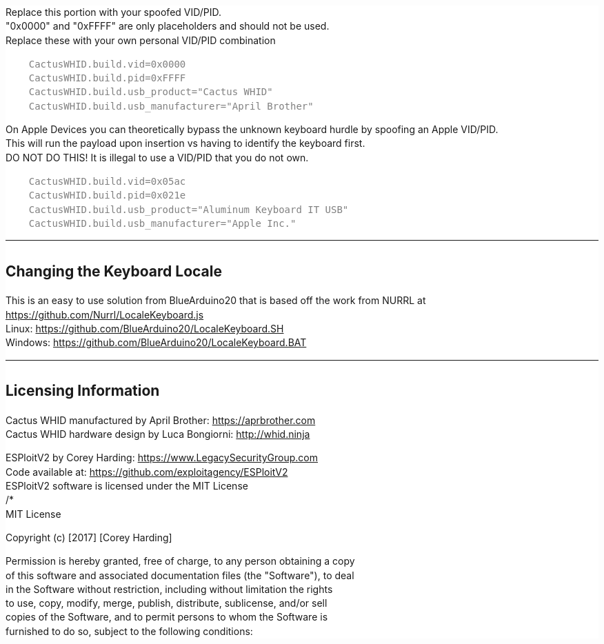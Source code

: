 Replace this portion with your spoofed VID/PID.  
"0x0000" and "0xFFFF" are only placeholders and should not be used.  
Replace these with your own personal VID/PID combination  
<pre style="color:#808080";>
    CactusWHID.build.vid=0x0000
    CactusWHID.build.pid=0xFFFF
    CactusWHID.build.usb_product="Cactus WHID"
    CactusWHID.build.usb_manufacturer="April Brother"
</pre>
  
On Apple Devices you can theoretically bypass the unknown keyboard hurdle by spoofing an Apple VID/PID.  
This will run the payload upon insertion vs having to identify the keyboard first.  
DO NOT DO THIS! It is illegal to use a VID/PID that you do not own.  
<pre style="color:#808080";>
    CactusWHID.build.vid=0x05ac
    CactusWHID.build.pid=0x021e
    CactusWHID.build.usb_product="Aluminum Keyboard IT USB"
    CactusWHID.build.usb_manufacturer="Apple Inc."
</pre>
  
-----  
Changing the Keyboard Locale  
-----  
  
This is an easy to use solution from BlueArduino20 that is based off the work from NURRL at <a href="https://github.com/Nurrl/LocaleKeyboard.js" target="_blank">https://github.com/Nurrl/LocaleKeyboard.js</a>  
Linux: <a href="https://github.com/BlueArduino20/LocaleKeyboard.SH" target="_blank">https://github.com/BlueArduino20/LocaleKeyboard.SH</a>  
Windows: <a href="https://github.com/BlueArduino20/LocaleKeyboard.BAT" target="_blank">https://github.com/BlueArduino20/LocaleKeyboard.BAT</a>  
  
-----  
Licensing Information  
-----  
  
Cactus WHID manufactured by April Brother: https://aprbrother.com  
Cactus WHID hardware design by Luca Bongiorni: http://whid.ninja  
  
ESPloitV2 by Corey Harding: https://www.LegacySecurityGroup.com  
Code available at: https://github.com/exploitagency/ESPloitV2  
ESPloitV2 software is licensed under the MIT License  
/*  
 MIT License  
  
 Copyright (c) [2017] [Corey Harding]  
  
 Permission is hereby granted, free of charge, to any person obtaining a copy  
 of this software and associated documentation files (the "Software"), to deal  
 in the Software without restriction, including without limitation the rights  
 to use, copy, modify, merge, publish, distribute, sublicense, and/or sell  
 copies of the Software, and to permit persons to whom the Software is  
 furnished to do so, subject to the following conditions:  
  

[pio]: http://docs.platformio.org/en/latest/installation.html
[esptool]: https://github.com/volca/esptool-ck/releases